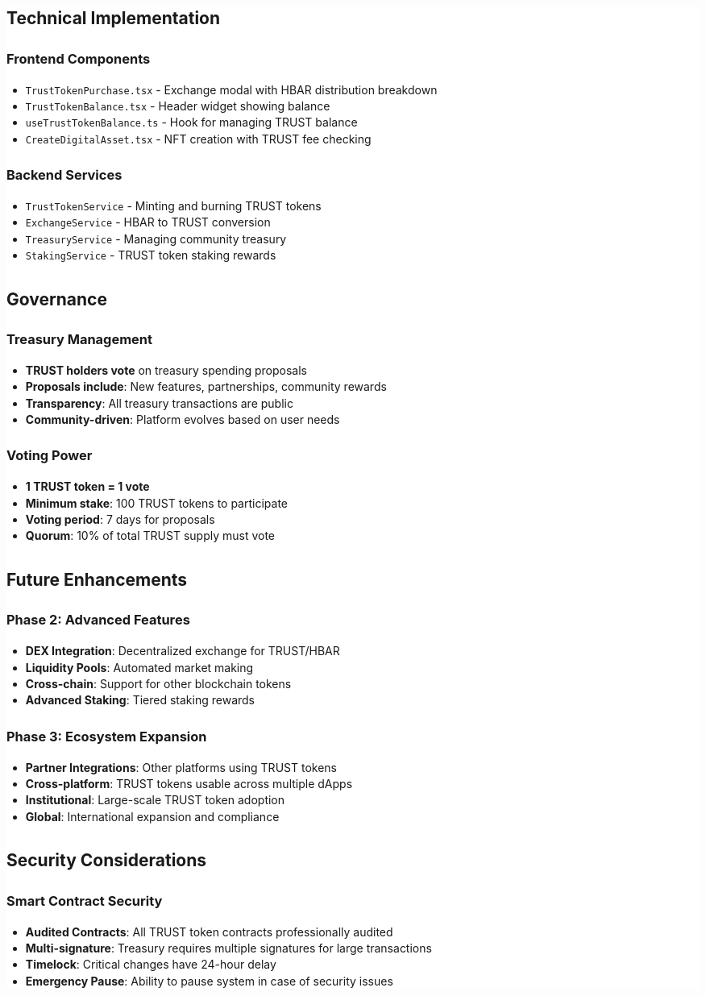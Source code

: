 ## Technical Implementation

### Frontend Components
- `TrustTokenPurchase.tsx` - Exchange modal with HBAR distribution breakdown
- `TrustTokenBalance.tsx` - Header widget showing balance
- `useTrustTokenBalance.ts` - Hook for managing TRUST balance
- `CreateDigitalAsset.tsx` - NFT creation with TRUST fee checking

### Backend Services
- `TrustTokenService` - Minting and burning TRUST tokens
- `ExchangeService` - HBAR to TRUST conversion
- `TreasuryService` - Managing community treasury
- `StakingService` - TRUST token staking rewards

## Governance

### Treasury Management
- **TRUST holders vote** on treasury spending proposals
- **Proposals include**: New features, partnerships, community rewards
- **Transparency**: All treasury transactions are public
- **Community-driven**: Platform evolves based on user needs

### Voting Power
- **1 TRUST token = 1 vote**
- **Minimum stake**: 100 TRUST tokens to participate
- **Voting period**: 7 days for proposals
- **Quorum**: 10% of total TRUST supply must vote

## Future Enhancements

### Phase 2: Advanced Features
- **DEX Integration**: Decentralized exchange for TRUST/HBAR
- **Liquidity Pools**: Automated market making
- **Cross-chain**: Support for other blockchain tokens
- **Advanced Staking**: Tiered staking rewards

### Phase 3: Ecosystem Expansion
- **Partner Integrations**: Other platforms using TRUST tokens
- **Cross-platform**: TRUST tokens usable across multiple dApps
- **Institutional**: Large-scale TRUST token adoption
- **Global**: International expansion and compliance

## Security Considerations

### Smart Contract Security
- **Audited Contracts**: All TRUST token contracts professionally audited
- **Multi-signature**: Treasury requires multiple signatures for large transactions
- **Timelock**: Critical changes have 24-hour delay
- **Emergency Pause**: Ability to pause system in case of security issues
